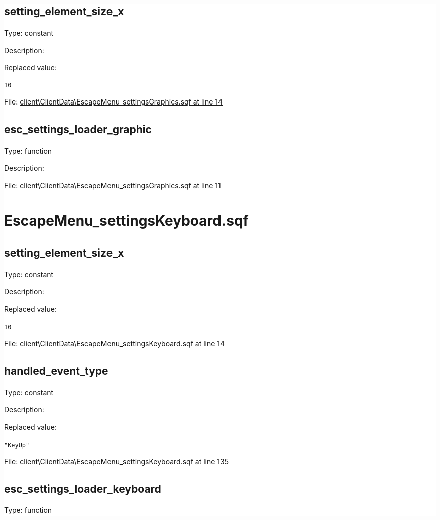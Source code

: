 ## setting_element_size_x

Type: constant

Description: 


Replaced value:
```sqf
10
```
File: [client\ClientData\EscapeMenu_settingsGraphics.sqf at line 14](../../../Src/client/ClientData/EscapeMenu_settingsGraphics.sqf#L14)
## esc_settings_loader_graphic

Type: function

Description: 


File: [client\ClientData\EscapeMenu_settingsGraphics.sqf at line 11](../../../Src/client/ClientData/EscapeMenu_settingsGraphics.sqf#L11)
# EscapeMenu_settingsKeyboard.sqf

## setting_element_size_x

Type: constant

Description: 


Replaced value:
```sqf
10
```
File: [client\ClientData\EscapeMenu_settingsKeyboard.sqf at line 14](../../../Src/client/ClientData/EscapeMenu_settingsKeyboard.sqf#L14)
## __handled_event_type__

Type: constant

Description: 


Replaced value:
```sqf
"KeyUp"
```
File: [client\ClientData\EscapeMenu_settingsKeyboard.sqf at line 135](../../../Src/client/ClientData/EscapeMenu_settingsKeyboard.sqf#L135)
## esc_settings_loader_keyboard

Type: function
